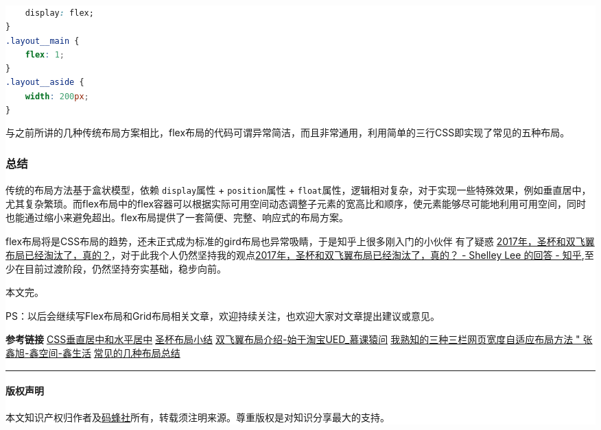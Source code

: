 ```css
    display: flex;
}
.layout__main {
    flex: 1;
}
.layout__aside {
    width: 200px;
}
```

与之前所讲的几种传统布局方案相比，flex布局的代码可谓异常简洁，而且非常通用，利用简单的三行CSS即实现了常见的五种布局。

### 总结


传统的布局方法基于盒状模型，依赖 `display`属性 + `position`属性 + `float`属性，逻辑相对复杂，对于实现一些特殊效果，例如垂直居中，尤其复杂繁琐。而flex布局中的flex容器可以根据实际可用空间动态调整子元素的宽高比和顺序，使元素能够尽可能地利用可用空间，同时也能通过缩小来避免超出。flex布局提供了一套简便、完整、响应式的布局方案。

flex布局将是CSS布局的趋势，还未正式成为标准的gird布局也异常吸睛，于是知乎上很多刚入门的小伙伴
有了疑惑 [2017年，圣杯和双飞翼布局已经淘汰了，真的？](https://www.zhihu.com/question/56515074)，对于此我个人仍然坚持我的观点[2017年，圣杯和双飞翼布局已经淘汰了，真的？ - Shelley Lee 的回答 - 知乎](https://www.zhihu.com/question/56515074/answer/149426231),至少在目前过渡阶段，仍然坚持夯实基础，稳步向前。

本文完。

PS：以后会继续写Flex布局和Grid布局相关文章，欢迎持续关注，也欢迎大家对文章提出建议或意见。

**参考链接**
[CSS垂直居中和水平居中](https://segmentfault.com/a/1190000004648754)
[圣杯布局小结](http://www.tuicool.com/articles/q2a6Znn)
[双飞翼布局介绍-始于淘宝UED_慕课猿问](http://www.imooc.com/wenda/detail/254035)
[我熟知的三种三栏网页宽度自适应布局方法 " 张鑫旭-鑫空间-鑫生活](http://www.zhangxinxu.com/wordpress/2009/11/%E6%88%91%E7%86%9F%E7%9F%A5%E7%9A%84%E4%B8%89%E7%A7%8D%E4%B8%89%E6%A0%8F%E7%BD%91%E9%A1%B5%E5%AE%BD%E5%BA%A6%E8%87%AA%E9%80%82%E5%BA%94%E5%B8%83%E5%B1%80%E6%96%B9%E6%B3%95/)
[常见的几种布局总结](http://www.fscwz.com/2016/03/24/css-basis-layout-summary/)

--------------
#### 版权声明

本文知识产权归作者及[码蜂社](http://mafengshe.com/)所有，转载须注明来源。尊重版权是对知识分享最大的支持。